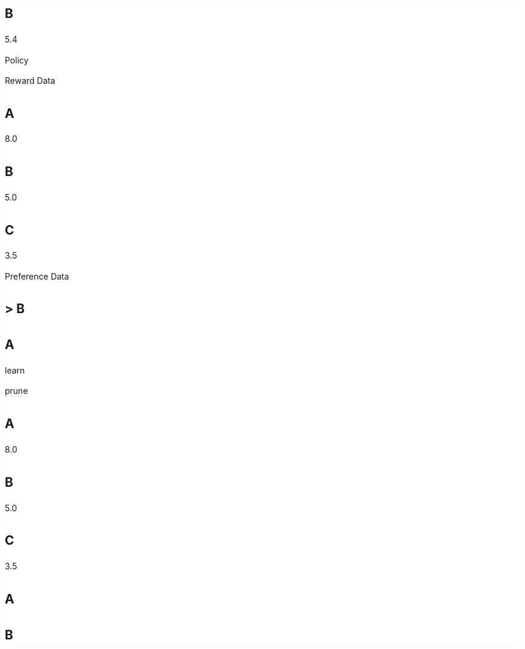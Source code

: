 ## B

5.4

Policy

Reward Data

## A

8.0

## B

5.0

## C

3.5

Preference Data

## > B

## A

learn

prune

## A

8.0

## B

5.0

## C

3.5

## A

>

## B

>
